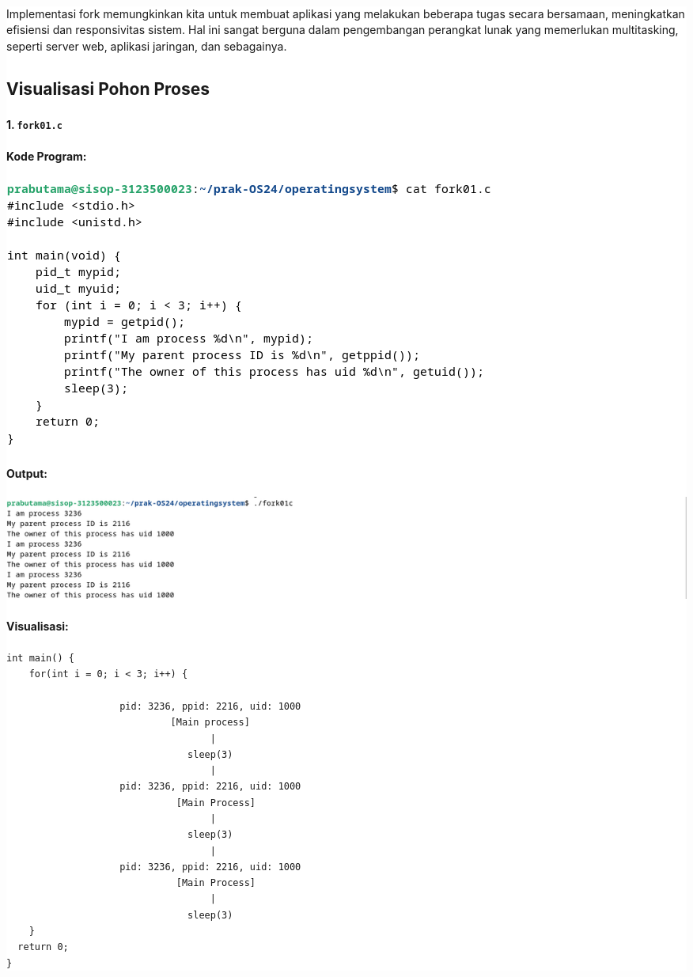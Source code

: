 Implementasi fork memungkinkan kita untuk membuat aplikasi yang melakukan beberapa tugas secara bersamaan, meningkatkan efisiensi dan responsivitas sistem. Hal ini sangat berguna dalam pengembangan perangkat lunak yang memerlukan multitasking, seperti server web, aplikasi jaringan, dan sebagainya.

## Visualisasi Pohon Proses

#### 1. `fork01.c`
#### Kode Program:
![alt text](media/fork01.c.png)
#### Output:
![alt text](media/fork01.png)
#### Visualisasi: 
```
int main() { 
    for(int i = 0; i < 3; i++) {

                    pid: 3236, ppid: 2216, uid: 1000
                             [Main process]
                                    |  
                                sleep(3)                
                                    |   
                    pid: 3236, ppid: 2216, uid: 1000   
                              [Main Process]  
                                    |
                                sleep(3)
                                    |  
                    pid: 3236, ppid: 2216, uid: 1000   
                              [Main Process]
                                    |
                                sleep(3)
    }
  return 0;
}
```
